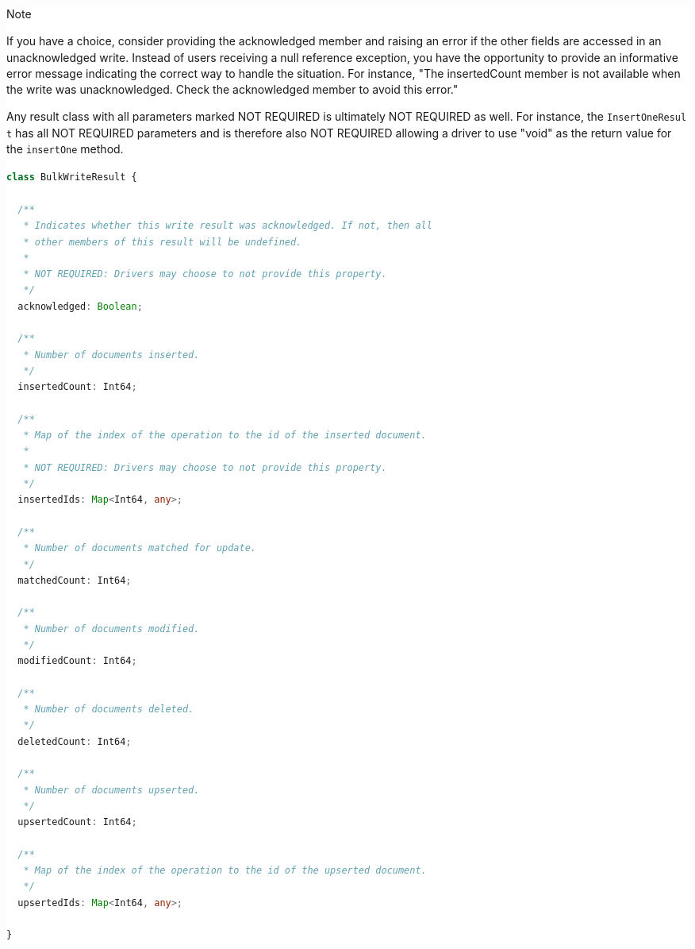 > [!NOTE]
> If you have a choice, consider providing the acknowledged member and raising an error if the other fields are accessed
> in an unacknowledged write. Instead of users receiving a null reference exception, you have the opportunity to provide
> an informative error message indicating the correct way to handle the situation. For instance, "The insertedCount
> member is not available when the write was unacknowledged. Check the acknowledged member to avoid this error."

Any result class with all parameters marked NOT REQUIRED is ultimately NOT REQUIRED as well. For instance, the
`InsertOneResult` has all NOT REQUIRED parameters and is therefore also NOT REQUIRED allowing a driver to use "void" as
the return value for the `insertOne` method.

```typescript
class BulkWriteResult {

  /**
   * Indicates whether this write result was acknowledged. If not, then all
   * other members of this result will be undefined.
   *
   * NOT REQUIRED: Drivers may choose to not provide this property.
   */
  acknowledged: Boolean;

  /**
   * Number of documents inserted.
   */
  insertedCount: Int64;

  /**
   * Map of the index of the operation to the id of the inserted document.
   *
   * NOT REQUIRED: Drivers may choose to not provide this property.
   */
  insertedIds: Map<Int64, any>;

  /**
   * Number of documents matched for update.
   */
  matchedCount: Int64;

  /**
   * Number of documents modified.
   */
  modifiedCount: Int64;

  /**
   * Number of documents deleted.
   */
  deletedCount: Int64;

  /**
   * Number of documents upserted.
   */
  upsertedCount: Int64;

  /**
   * Map of the index of the operation to the id of the upserted document.
   */
  upsertedIds: Map<Int64, any>;

}
```